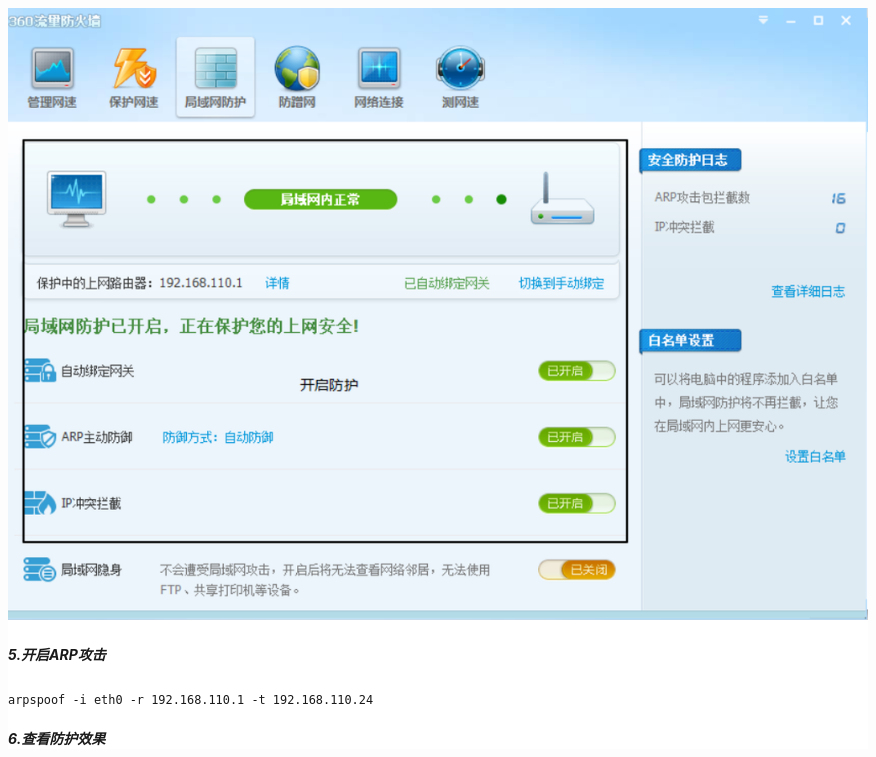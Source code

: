 ![image-20240929100013779](ARP攻击防御/image-20240929100013779.png)	

##### 5.开启ARP攻击

```
arpspoof -i eth0 -r 192.168.110.1 -t 192.168.110.24
```

##### 6.查看防护效果
